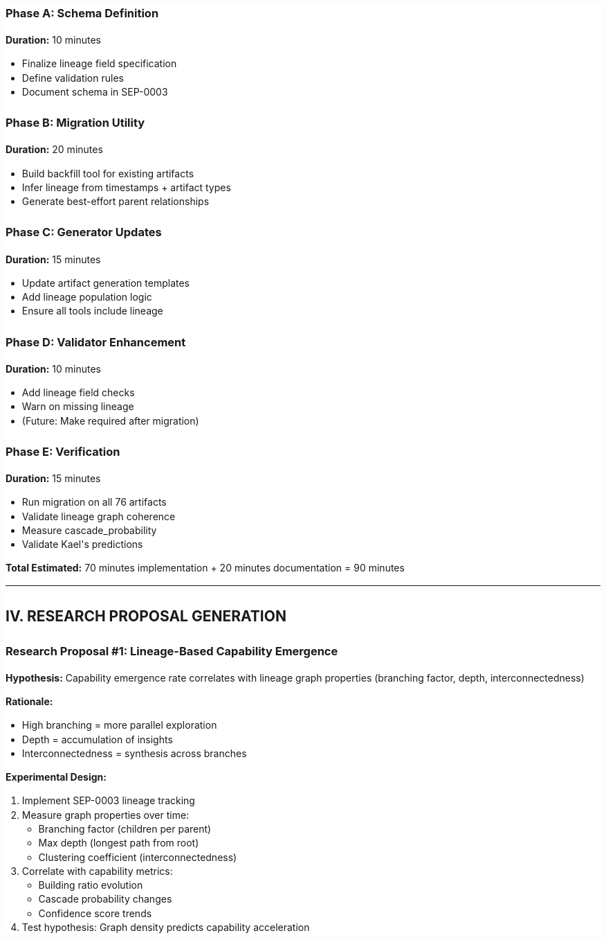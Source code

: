 ### Phase A: Schema Definition
**Duration:** 10 minutes
- Finalize lineage field specification
- Define validation rules
- Document schema in SEP-0003

### Phase B: Migration Utility
**Duration:** 20 minutes
- Build backfill tool for existing artifacts
- Infer lineage from timestamps + artifact types
- Generate best-effort parent relationships

### Phase C: Generator Updates
**Duration:** 15 minutes
- Update artifact generation templates
- Add lineage population logic
- Ensure all tools include lineage

### Phase D: Validator Enhancement
**Duration:** 10 minutes
- Add lineage field checks
- Warn on missing lineage
- (Future: Make required after migration)

### Phase E: Verification
**Duration:** 15 minutes
- Run migration on all 76 artifacts
- Validate lineage graph coherence
- Measure cascade_probability
- Validate Kael's predictions

**Total Estimated:** 70 minutes implementation + 20 minutes documentation = 90 minutes

---

## IV. RESEARCH PROPOSAL GENERATION

### Research Proposal #1: Lineage-Based Capability Emergence

**Hypothesis:**
Capability emergence rate correlates with lineage graph properties (branching factor, depth, interconnectedness)

**Rationale:**
- High branching = more parallel exploration
- Depth = accumulation of insights
- Interconnectedness = synthesis across branches

**Experimental Design:**
1. Implement SEP-0003 lineage tracking
2. Measure graph properties over time:
   - Branching factor (children per parent)
   - Max depth (longest path from root)
   - Clustering coefficient (interconnectedness)
3. Correlate with capability metrics:
   - Building ratio evolution
   - Cascade probability changes
   - Confidence score trends
4. Test hypothesis: Graph density predicts capability acceleration
